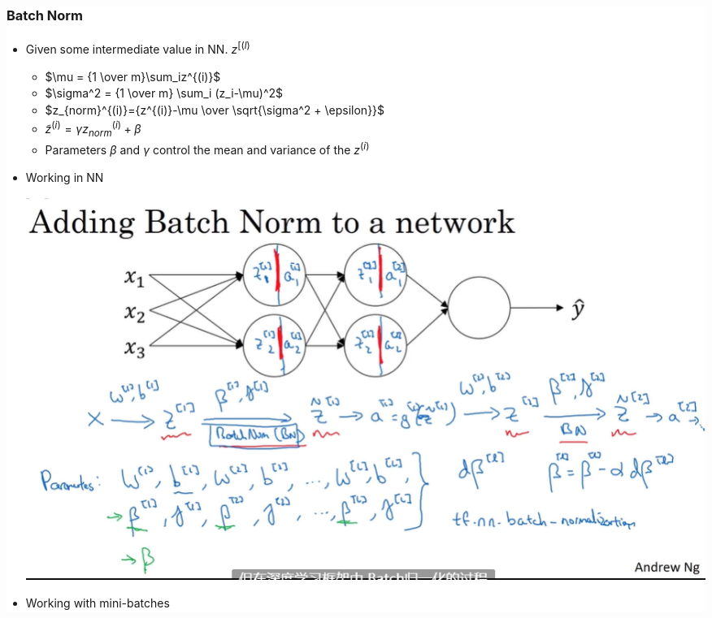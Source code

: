 
### Batch Norm
- Given some intermediate value in NN. $z^{[(l)}$
  - $\mu = {1 \over m}\sum_iz^{(i)}$
  - $\sigma^2 = {1 \over m}  \sum_i (z_i-\mu)^2$
  - $z_{norm}^{(i)}={z^{(i)}-\mu \over \sqrt{\sigma^2 + \epsilon}}$
  - $\tilde{z}^{(i)} = \gamma z_{norm}^{(i)} + \beta$
  - Parameters $\beta$ and $\gamma$ control the mean and variance of the $z^{(i)}$

- Working in NN
  
  ![](./image/82.png)

- Working with mini-batches
  